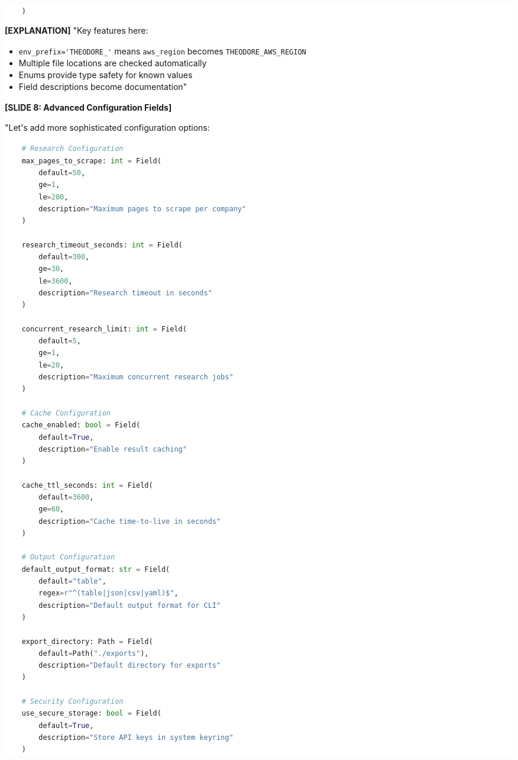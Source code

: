 ```python
    )
```

**[EXPLANATION]** "Key features here:
- `env_prefix='THEODORE_'` means `aws_region` becomes `THEODORE_AWS_REGION`
- Multiple file locations are checked automatically
- Enums provide type safety for known values
- Field descriptions become documentation"

**[SLIDE 8: Advanced Configuration Fields]**

"Let's add more sophisticated configuration options:

```python
    # Research Configuration
    max_pages_to_scrape: int = Field(
        default=50,
        ge=1,
        le=200,
        description="Maximum pages to scrape per company"
    )
    
    research_timeout_seconds: int = Field(
        default=300,
        ge=30,
        le=3600,
        description="Research timeout in seconds"
    )
    
    concurrent_research_limit: int = Field(
        default=5,
        ge=1,
        le=20,
        description="Maximum concurrent research jobs"
    )
    
    # Cache Configuration
    cache_enabled: bool = Field(
        default=True,
        description="Enable result caching"
    )
    
    cache_ttl_seconds: int = Field(
        default=3600,
        ge=60,
        description="Cache time-to-live in seconds"
    )
    
    # Output Configuration
    default_output_format: str = Field(
        default="table",
        regex=r"^(table|json|csv|yaml)$",
        description="Default output format for CLI"
    )
    
    export_directory: Path = Field(
        default=Path("./exports"),
        description="Default directory for exports"
    )
    
    # Security Configuration  
    use_secure_storage: bool = Field(
        default=True,
        description="Store API keys in system keyring"
    )
```